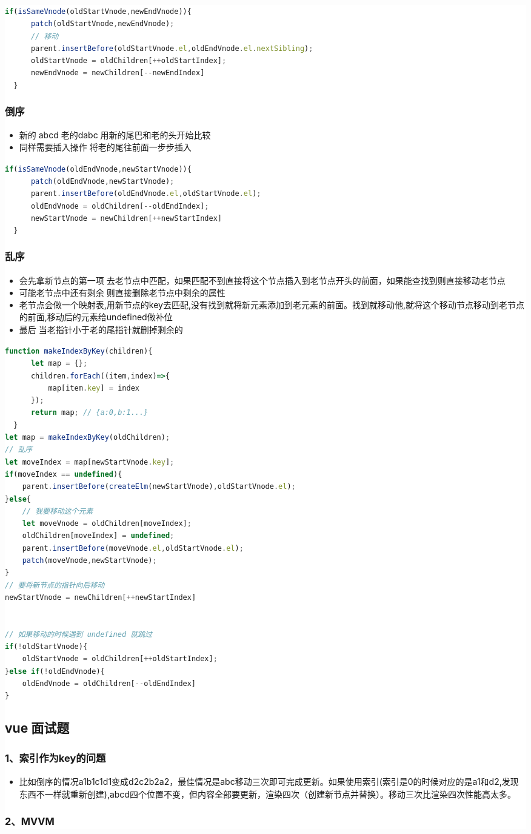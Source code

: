 ```js
if(isSameVnode(oldStartVnode,newEndVnode)){
      patch(oldStartVnode,newEndVnode);
      // 移动
      parent.insertBefore(oldStartVnode.el,oldEndVnode.el.nextSibling);
      oldStartVnode = oldChildren[++oldStartIndex];
      newEndVnode = newChildren[--newEndIndex]
  }
```
### 倒序
- 新的 abcd 老的dabc 用新的尾巴和老的头开始比较
- 同样需要插入操作 将老的尾往前面一步步插入
```js
if(isSameVnode(oldEndVnode,newStartVnode)){
      patch(oldEndVnode,newStartVnode);
      parent.insertBefore(oldEndVnode.el,oldStartVnode.el);
      oldEndVnode = oldChildren[--oldEndIndex];
      newStartVnode = newChildren[++newStartIndex]
  }
```
### 乱序
- 会先拿新节点的第一项 去老节点中匹配，如果匹配不到直接将这个节点插入到老节点开头的前面，如果能查找到则直接移动老节点
- 可能老节点中还有剩余 则直接删除老节点中剩余的属性
- 老节点会做一个映射表,用新节点的key去匹配,没有找到就将新元素添加到老元素的前面。找到就移动他,就将这个移动节点移动到老节点的前面,移动后的元素给undefined做补位
- 最后 当老指针小于老的尾指针就删掉剩余的
```js
function makeIndexByKey(children){
      let map = {};
      children.forEach((item,index)=>{
          map[item.key] = index
      });
      return map; // {a:0,b:1...}
  }
let map = makeIndexByKey(oldChildren);
// 乱序
let moveIndex = map[newStartVnode.key];
if(moveIndex == undefined){
    parent.insertBefore(createElm(newStartVnode),oldStartVnode.el);
}else{
    // 我要移动这个元素
    let moveVnode = oldChildren[moveIndex];
    oldChildren[moveIndex] = undefined;
    parent.insertBefore(moveVnode.el,oldStartVnode.el);
    patch(moveVnode,newStartVnode);
}
// 要将新节点的指针向后移动
newStartVnode = newChildren[++newStartIndex]


// 如果移动的时候遇到 undefined 就跳过
if(!oldStartVnode){
    oldStartVnode = oldChildren[++oldStartIndex];
}else if(!oldEndVnode){
    oldEndVnode = oldChildren[--oldEndIndex]
}
```
## vue 面试题
### 1、索引作为key的问题
- 比如倒序的情况a1b1c1d1变成d2c2b2a2，最佳情况是abc移动三次即可完成更新。如果使用索引(索引是0的时候对应的是a1和d2,发现东西不一样就重新创建),abcd四个位置不变，但内容全部要更新，渲染四次（创建新节点并替换）。移动三次比渲染四次性能高太多。
### 2、MVVM